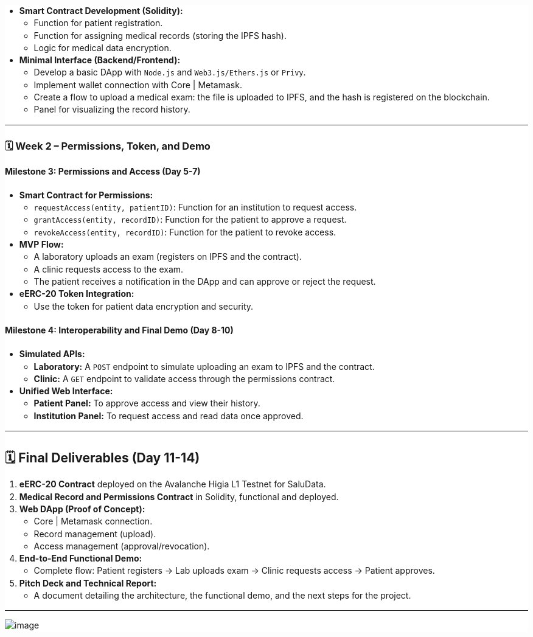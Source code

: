 * **Smart Contract Development (Solidity):**
    * Function for patient registration.
    * Function for assigning medical records (storing the IPFS hash).
    * Logic for medical data encryption.
* **Minimal Interface (Backend/Frontend):**
    * Develop a basic DApp with `Node.js` and `Web3.js/Ethers.js` or `Privy`.
    * Implement wallet connection with Core | Metamask.
    * Create a flow to upload a medical exam: the file is uploaded to IPFS, and the hash is registered on the blockchain.
    * Panel for visualizing the record history.

---

### 🗓️ Week 2 – Permissions, Token, and Demo

#### **Milestone 3: Permissions and Access (Day 5-7)**

* **Smart Contract for Permissions:**
    * `requestAccess(entity, patientID)`: Function for an institution to request access.
    * `grantAccess(entity, recordID)`: Function for the patient to approve a request.
    * `revokeAccess(entity, recordID)`: Function for the patient to revoke access.
* **MVP Flow:**
    * A laboratory uploads an exam (registers on IPFS and the contract).
    * A clinic requests access to the exam.
    * The patient receives a notification in the DApp and can approve or reject the request.
* **eERC-20 Token Integration:**
    * Use the token for patient data encryption and security.

#### **Milestone 4: Interoperability and Final Demo (Day 8-10)**

* **Simulated APIs:**
    * **Laboratory:** A `POST` endpoint to simulate uploading an exam to IPFS and the contract.
    * **Clinic:** A `GET` endpoint to validate access through the permissions contract.
* **Unified Web Interface:**
    * **Patient Panel:** To approve access and view their history.
    * **Institution Panel:** To request access and read data once approved.

---

## 🗓️ Final Deliverables (Day 11-14)

1.  **eERC-20 Contract** deployed on the Avalanche Higia L1 Testnet for SaluData.
2.  **Medical Record and Permissions Contract** in Solidity, functional and deployed.
3.  **Web DApp (Proof of Concept):**
    * Core | Metamask connection.
    * Record management (upload).
    * Access management (approval/revocation).
4.  **End-to-End Functional Demo:**
    * Complete flow: Patient registers → Lab uploads exam → Clinic requests access → Patient approves.
5.  **Pitch Deck and Technical Report:**
    * A document detailing the architecture, the functional demo, and the next steps for the project.

---


<img width="1440" height="943" alt="image" src="https://github.com/user-attachments/assets/a8f63db4-d972-4d43-bded-294c64e12d51" />



